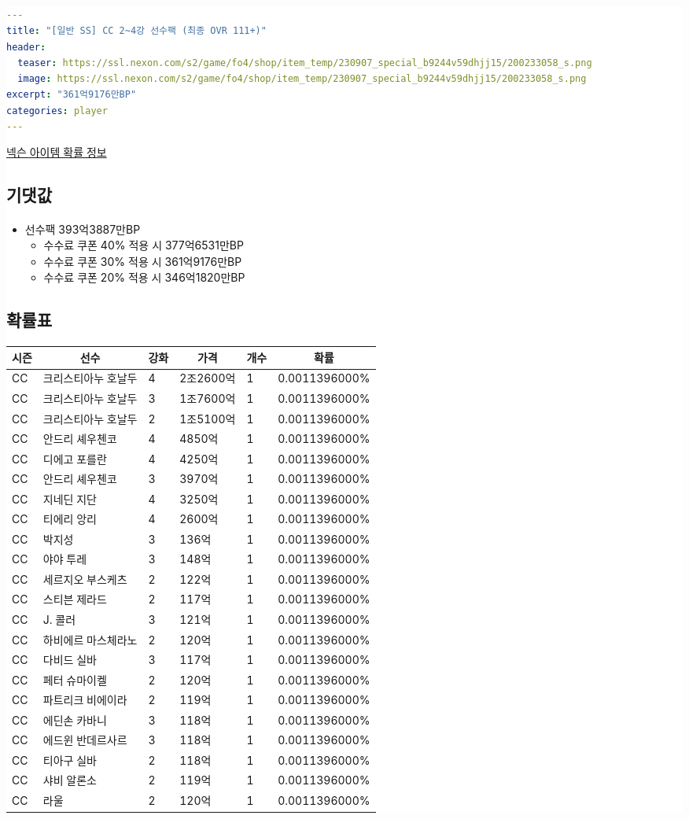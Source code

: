 ```yaml
---
title: "[일반 SS] CC 2~4강 선수팩 (최종 OVR 111+)"
header:
  teaser: https://ssl.nexon.com/s2/game/fo4/shop/item_temp/230907_special_b9244v59dhjj15/200233058_s.png
  image: https://ssl.nexon.com/s2/game/fo4/shop/item_temp/230907_special_b9244v59dhjj15/200233058_s.png
excerpt: "361억9176만BP"
categories: player
---
```

[넥슨 아이템 확률 정보](http://iteminfo.nexon.com/probability/fo4?sn=7402)

## 기댓값
- 선수팩 393억3887만BP
  - 수수료 쿠폰 40% 적용 시 377억6531만BP
  - 수수료 쿠폰 30% 적용 시 361억9176만BP
  - 수수료 쿠폰 20% 적용 시 346억1820만BP


## 확률표

|시즌|선수|강화|가격|개수|확률|
|---|---|---|---|---|---|
|CC|크리스티아누 호날두|4|2조2600억|1|0.0011396000%|
|CC|크리스티아누 호날두|3|1조7600억|1|0.0011396000%|
|CC|크리스티아누 호날두|2|1조5100억|1|0.0011396000%|
|CC|안드리 셰우첸코|4|4850억|1|0.0011396000%|
|CC|디에고 포를란|4|4250억|1|0.0011396000%|
|CC|안드리 셰우첸코|3|3970억|1|0.0011396000%|
|CC|지네딘 지단|4|3250억|1|0.0011396000%|
|CC|티에리 앙리|4|2600억|1|0.0011396000%|
|CC|박지성|3|136억|1|0.0011396000%|
|CC|야야 투레|3|148억|1|0.0011396000%|
|CC|세르지오 부스케츠|2|122억|1|0.0011396000%|
|CC|스티븐 제라드|2|117억|1|0.0011396000%|
|CC|J. 콜러|3|121억|1|0.0011396000%|
|CC|하비에르 마스체라노|2|120억|1|0.0011396000%|
|CC|다비드 실바|3|117억|1|0.0011396000%|
|CC|페터 슈마이켈|2|120억|1|0.0011396000%|
|CC|파트리크 비에이라|2|119억|1|0.0011396000%|
|CC|에딘손 카바니|3|118억|1|0.0011396000%|
|CC|에드윈 반데르사르|3|118억|1|0.0011396000%|
|CC|티아구 실바|2|118억|1|0.0011396000%|
|CC|샤비 알론소|2|119억|1|0.0011396000%|
|CC|라울|2|120억|1|0.0011396000%|